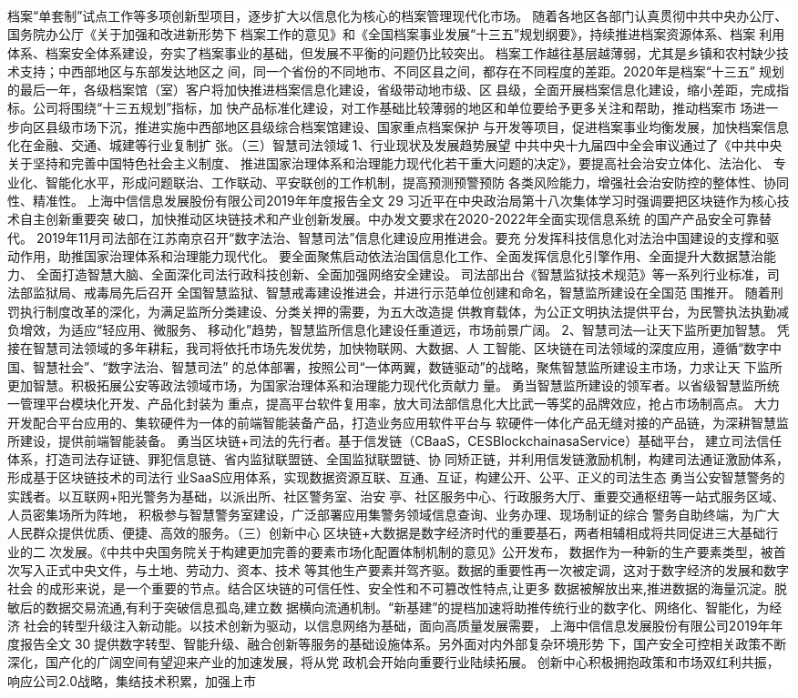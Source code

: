 档案“单套制”试点工作等多项创新型项目，逐步扩大以信息化为核心的档案管理现代化市场。
随着各地区各部门认真贯彻中共中央办公厅、国务院办公厅《关于加强和改进新形势下
档案工作的意见》和《全国档案事业发展“十三五”规划纲要》，持续推进档案资源体系、档案
利用体系、档案安全体系建设，夯实了档案事业的基础，但发展不平衡的问题仍比较突出。
档案工作越往基层越薄弱，尤其是乡镇和农村缺少技术支持；中西部地区与东部发达地区之
间，同一个省份的不同地市、不同区县之间，都存在不同程度的差距。2020年是档案“十三五”
规划的最后一年，各级档案馆（室）客户将加快推进档案信息化建设，省级带动地市级、区
县级，全面开展档案信息化建设，缩小差距，完成指标。公司将围绕“十三五规划”指标，加
快产品标准化建设，对工作基础比较薄弱的地区和单位要给予更多关注和帮助，推动档案市
场进一步向区县级市场下沉，推进实施中西部地区县级综合档案馆建设、国家重点档案保护
与开发等项目，促进档案事业均衡发展，加快档案信息化在金融、交通、城建等行业复制扩
张。（三）智慧司法领域
1、行业现状及发展趋势展望
中共中央十九届四中全会审议通过了《中共中央关于坚持和完善中国特色社会主义制度、
推进国家治理体系和治理能力现代化若干重大问题的决定》，要提高社会治安立体化、法治化、
专业化、智能化水平，形成问题联治、工作联动、平安联创的工作机制，提高预测预警预防
各类风险能力，增强社会治安防控的整体性、协同性、精准性。
上海中信信息发展股份有限公司2019年年度报告全文
29
习近平在中央政治局第十八次集体学习时强调要把区块链作为核心技术自主创新重要突
破口，加快推动区块链技术和产业创新发展。中办发文要求在2020-2022年全面实现信息系统
的国产产品安全可靠替代。
2019年11月司法部在江苏南京召开“数字法治、智慧司法”信息化建设应用推进会。要充
分发挥科技信息化对法治中国建设的支撑和驱动作用，助推国家治理体系和治理能力现代化。
要全面聚焦启动依法治国信息化工作、全面发挥信息化引擎作用、全面提升大数据慧治能力、
全面打造智慧大脑、全面深化司法行政科技创新、全面加强网络安全建设。
司法部出台《智慧监狱技术规范》等一系列行业标准，司法部监狱局、戒毒局先后召开
全国智慧监狱、智慧戒毒建设推进会，并进行示范单位创建和命名，智慧监所建设在全国范
围推开。
随着刑罚执行制度改革的深化，为满足监所分类建设、分类关押的需要，为五大改造提
供教育载体，为公正文明执法提供平台，为民警执法执勤减负增效，为适应“轻应用、微服务、
移动化”趋势，智慧监所信息化建设任重道远，市场前景广阔。
2、智慧司法—让天下监所更加智慧。
凭接在智慧司法领域的多年耕耘，我司将依托市场先发优势，加快物联网、大数据、人
工智能、区块链在司法领域的深度应用，遵循“数字中国、智慧社会”、“数字法治、智慧司法”
的总体部署，按照公司“一体两翼，数链驱动”的战略，聚焦智慧监所建设主市场，力求让天
下监所更加智慧。积极拓展公安等政法领域市场，为国家治理体系和治理能力现代化贡献力
量。
勇当智慧监所建设的领军者。以省级智慧监所统一管理平台模块化开发、产品化封装为
重点，提高平台软件复用率，放大司法部信息化大比武一等奖的品牌效应，抢占市场制高点。
大力开发配合平台应用的、集软硬件为一体的前端智能装备产品，打造业务应用软件平台与
软硬件一体化产品无缝对接的产品链，为深耕智慧监所建设，提供前端智能装备。
勇当区块链+司法的先行者。基于信发链（CBaaS，CESBlockchainasaService）基础平台，
建立司法信任体系，打造司法存证链、罪犯信息链、省内监狱联盟链、全国监狱联盟链、协
同矫正链，并利用信发链激励机制，构建司法通证激励体系，形成基于区块链技术的司法行
业SaaS应用体系，实现数据资源互联、互通、互证，构建公开、公平、正义的司法生态
勇当公安智慧警务的实践者。以互联网+阳光警务为基础，以派出所、社区警务室、治安
亭、社区服务中心、行政服务大厅、重要交通枢纽等一站式服务区域、人员密集场所为阵地，
积极参与智慧警务室建设，广泛部署应用集警务领域信息查询、业务办理、现场制证的综合
警务自助终端，为广大人民群众提供优质、便捷、高效的服务。（三）创新中心
区块链+大数据是数字经济时代的重要基石，两者相辅相成将共同促进三大基础行业的二
次发展。《中共中央国务院关于构建更加完善的要素市场化配置体制机制的意见》公开发布，
数据作为一种新的生产要素类型，被首次写入正式中央文件，与土地、劳动力、资本、技术
等其他生产要素并驾齐驱。数据的重要性再一次被定调，这对于数字经济的发展和数字社会
的成形来说，是一个重要的节点。结合区块链的可信任性、安全性和不可篡改性特点,让更多
数据被解放出来,推进数据的海量沉淀。脱敏后的数据交易流通,有利于突破信息孤岛,建立数
据横向流通机制。“新基建”的提档加速将助推传统行业的数字化、网络化、智能化，为经济
社会的转型升级注入新动能。以技术创新为驱动，以信息网络为基础，面向高质量发展需要，
上海中信信息发展股份有限公司2019年年度报告全文
30
提供数字转型、智能升级、融合创新等服务的基础设施体系。另外面对内外部复杂环境形势
下，国产安全可控相关政策不断深化，国产化的广阔空间有望迎来产业的加速发展，将从党
政机会开始向重要行业陆续拓展。
创新中心积极拥抱政策和市场双红利共振，响应公司2.0战略，集结技术积累，加强上市